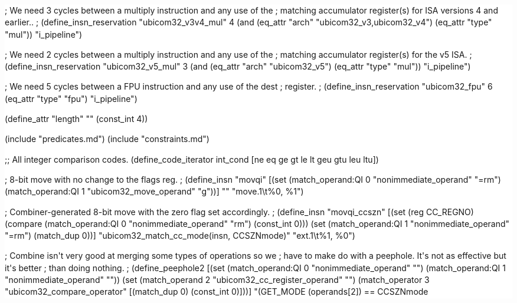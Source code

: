 ; We need 3 cycles between a multiply instruction and any use of the
; matching accumulator register(s) for ISA versions 4 and earlier..
;
(define_insn_reservation "ubicom32_v3v4_mul"
  4
  (and (eq_attr "arch" "ubicom32_v3,ubicom32_v4")
       (eq_attr "type" "mul"))
  "i_pipeline")

; We need 2 cycles between a multiply instruction and any use of the
; matching accumulator register(s) for the v5 ISA.
;
(define_insn_reservation "ubicom32_v5_mul"
  3
  (and (eq_attr "arch" "ubicom32_v5")
       (eq_attr "type" "mul"))
  "i_pipeline")

; We need 5 cycles between a FPU instruction and any use of the dest
; register.
;
(define_insn_reservation "ubicom32_fpu"
  6
  (eq_attr "type" "fpu")
  "i_pipeline")

(define_attr "length" ""
  (const_int 4))

(include "predicates.md")
(include "constraints.md")

;; All integer comparison codes.
(define_code_iterator int_cond [ne eq ge gt le lt geu gtu leu ltu])

; 8-bit move with no change to the flags reg.
;
(define_insn "movqi"
  [(set (match_operand:QI 0 "nonimmediate_operand" "=rm")
	(match_operand:QI 1 "ubicom32_move_operand"  "g"))]
  ""
  "move.1\\t%0, %1")

; Combiner-generated 8-bit move with the zero flag set accordingly.
;
(define_insn "movqi_ccszn"
  [(set (reg CC_REGNO)
	(compare (match_operand:QI 0 "nonimmediate_operand" "rm")
		 (const_int 0)))
   (set (match_operand:QI 1 "nonimmediate_operand"	   "=rm")
	(match_dup 0))]
  "ubicom32_match_cc_mode(insn, CCSZNmode)"
  "ext.1\\t%1, %0")

; Combine isn't very good at merging some types of operations so we
; have to make do with a peephole.  It's not as effective but it's better
; than doing nothing.
;
(define_peephole2
  [(set (match_operand:QI 0 "nonimmediate_operand" "")
	(match_operand:QI 1 "nonimmediate_operand" ""))
   (set (match_operand 2 "ubicom32_cc_register_operand" "")
	(match_operator 3 "ubicom32_compare_operator"
	  [(match_dup 0)
	   (const_int 0)]))]
  "(GET_MODE (operands[2]) == CCSZNmode